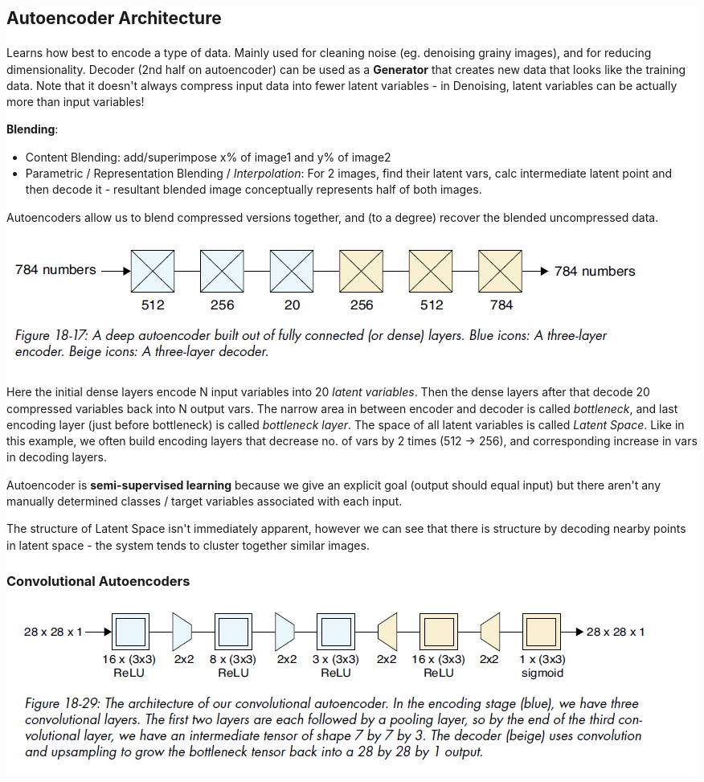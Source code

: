 
## Autoencoder Architecture
Learns how best to encode a type of data. Mainly used for cleaning noise (eg. denoising grainy images), and for reducing dimensionality. Decoder (2nd half on autoencoder) can be used as a **Generator** that creates new data that looks like the training data. Note that it doesn't always compress input data into fewer latent variables - in Denoising, latent variables can be actually more than input variables!

**Blending**:
- Content Blending: add/superimpose x% of image1 and y% of image2
- Parametric / Representation Blending / *Interpolation*: For 2 images, find their latent vars, calc intermediate latent point and then decode it - resultant blended image conceptually represents half of both images.

Autoencoders allow us to blend compressed versions together, and (to a degree) recover the blended uncompressed data.

![Autoencoder Bottleneck](images/autoencoder_bottleneck.png)

Here the initial dense layers encode N input variables into 20 *latent variables*. Then the dense layers after that decode 20 compressed variables back into N output vars. The narrow area in between encoder and decoder is called *bottleneck*, and last encoding layer (just before bottleneck) is called *bottleneck layer*. The space of all latent variables is called *Latent Space*. Like in this example, we often build encoding layers that decrease no. of vars by 2 times (512 -> 256), and corresponding increase in vars in decoding layers. 

Autoencoder is **semi-supervised learning** because we give an explicit goal (output should equal input) but there aren't any manually determined classes / target variables associated with each input.

The structure of Latent Space isn't immediately apparent, however we can see that there is structure by decoding nearby points in latent space - the system tends to cluster together similar images.

### Convolutional Autoencoders

![Convolutional Autoencoder](images/convolutional_autoencoder.png)
